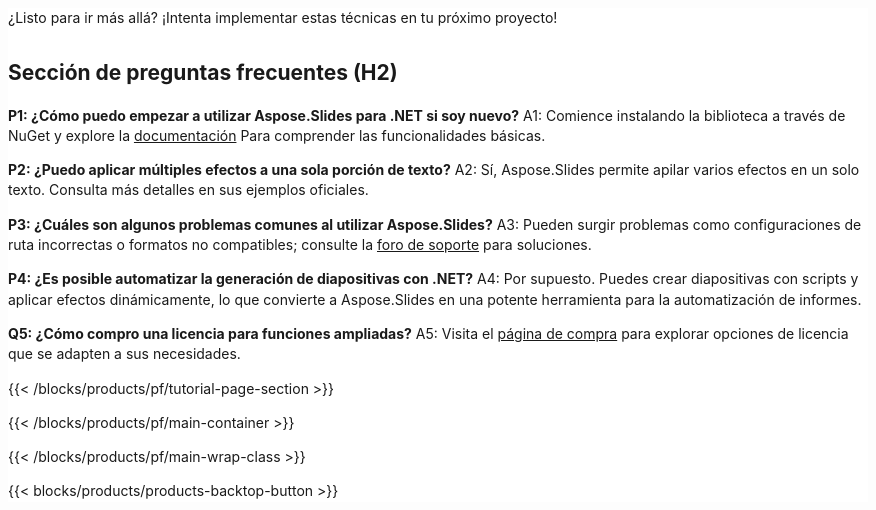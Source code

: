 ¿Listo para ir más allá? ¡Intenta implementar estas técnicas en tu próximo proyecto!
## Sección de preguntas frecuentes (H2)
**P1: ¿Cómo puedo empezar a utilizar Aspose.Slides para .NET si soy nuevo?**
A1: Comience instalando la biblioteca a través de NuGet y explore la [documentación](https://reference.aspose.com/slides/net/) Para comprender las funcionalidades básicas.

**P2: ¿Puedo aplicar múltiples efectos a una sola porción de texto?**
A2: Sí, Aspose.Slides permite apilar varios efectos en un solo texto. Consulta más detalles en sus ejemplos oficiales.

**P3: ¿Cuáles son algunos problemas comunes al utilizar Aspose.Slides?**
A3: Pueden surgir problemas como configuraciones de ruta incorrectas o formatos no compatibles; consulte la [foro de soporte](https://forum.aspose.com/c/slides/11) para soluciones.

**P4: ¿Es posible automatizar la generación de diapositivas con .NET?**
A4: Por supuesto. Puedes crear diapositivas con scripts y aplicar efectos dinámicamente, lo que convierte a Aspose.Slides en una potente herramienta para la automatización de informes.

**Q5: ¿Cómo compro una licencia para funciones ampliadas?**
A5: Visita el [página de compra](https://purchase.aspose.com/buy) para explorar opciones de licencia que se adapten a sus necesidades.

{{< /blocks/products/pf/tutorial-page-section >}}

{{< /blocks/products/pf/main-container >}}

{{< /blocks/products/pf/main-wrap-class >}}

{{< blocks/products/products-backtop-button >}}